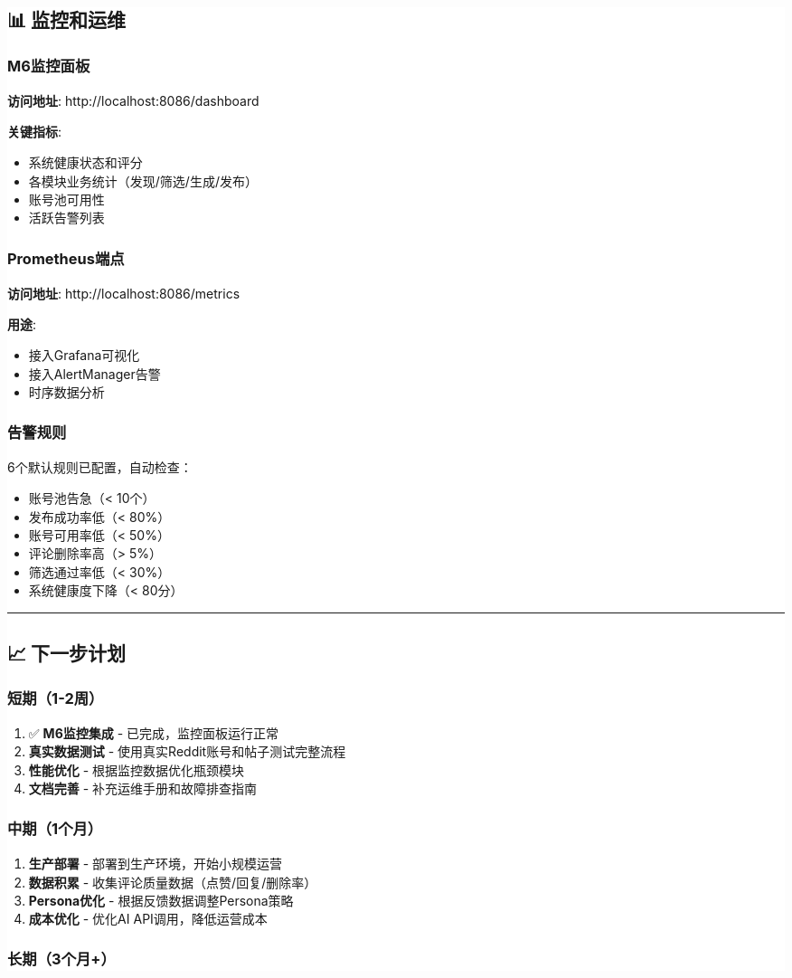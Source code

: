 
## 📊 监控和运维

### M6监控面板

**访问地址**: http://localhost:8086/dashboard

**关键指标**:
- 系统健康状态和评分
- 各模块业务统计（发现/筛选/生成/发布）
- 账号池可用性
- 活跃告警列表

### Prometheus端点

**访问地址**: http://localhost:8086/metrics

**用途**:
- 接入Grafana可视化
- 接入AlertManager告警
- 时序数据分析

### 告警规则

6个默认规则已配置，自动检查：
- 账号池告急（< 10个）
- 发布成功率低（< 80%）
- 账号可用率低（< 50%）
- 评论删除率高（> 5%）
- 筛选通过率低（< 30%）
- 系统健康度下降（< 80分）

---

## 📈 下一步计划

### 短期（1-2周）

1. ✅ **M6监控集成** - 已完成，监控面板运行正常
2. **真实数据测试** - 使用真实Reddit账号和帖子测试完整流程
3. **性能优化** - 根据监控数据优化瓶颈模块
4. **文档完善** - 补充运维手册和故障排查指南

### 中期（1个月）

1. **生产部署** - 部署到生产环境，开始小规模运营
2. **数据积累** - 收集评论质量数据（点赞/回复/删除率）
3. **Persona优化** - 根据反馈数据调整Persona策略
4. **成本优化** - 优化AI API调用，降低运营成本

### 长期（3个月+）
